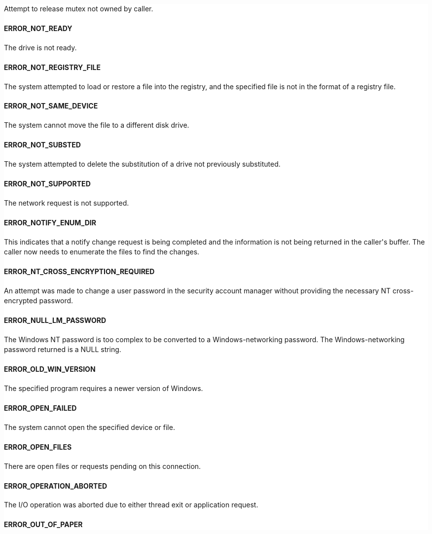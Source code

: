 Attempt to release mutex not
 owned by caller.
#### ERROR_NOT_READY
The drive is not ready.
#### ERROR_NOT_REGISTRY_FILE
The system attempted to load
 or restore a file into the
 registry, and the specified
 file is not in the format of a
 registry file.
#### ERROR_NOT_SAME_DEVICE
The system cannot move the
 file to a different disk
 drive.
#### ERROR_NOT_SUBSTED
The system attempted to delete
 the substitution of a drive
 not previously substituted.
#### ERROR_NOT_SUPPORTED
The network request is not
 supported.
#### ERROR_NOTIFY_ENUM_DIR
This indicates that a notify
 change request is being
 completed and the information
 is not being returned in the
 caller's buffer. The caller
 now needs to enumerate the
 files to find the changes.
#### ERROR_NT_CROSS_ENCRYPTION_REQUIRED
An attempt was made to change
 a user password in the
 security account manager
 without providing the
 necessary NT cross-encrypted
 password.
#### ERROR_NULL_LM_PASSWORD
The Windows NT password is too
 complex to be converted to a
 Windows-networking password.
 The Windows-networking
 password returned is a NULL
 string.
#### ERROR_OLD_WIN_VERSION
The specified program requires
 a newer version of Windows.
#### ERROR_OPEN_FAILED
The system cannot open the
 specified device or file.
#### ERROR_OPEN_FILES
There are open files or
 requests pending on this
 connection.
#### ERROR_OPERATION_ABORTED
The I/O operation was aborted
 due to either thread exit or
 application request.
#### ERROR_OUT_OF_PAPER
